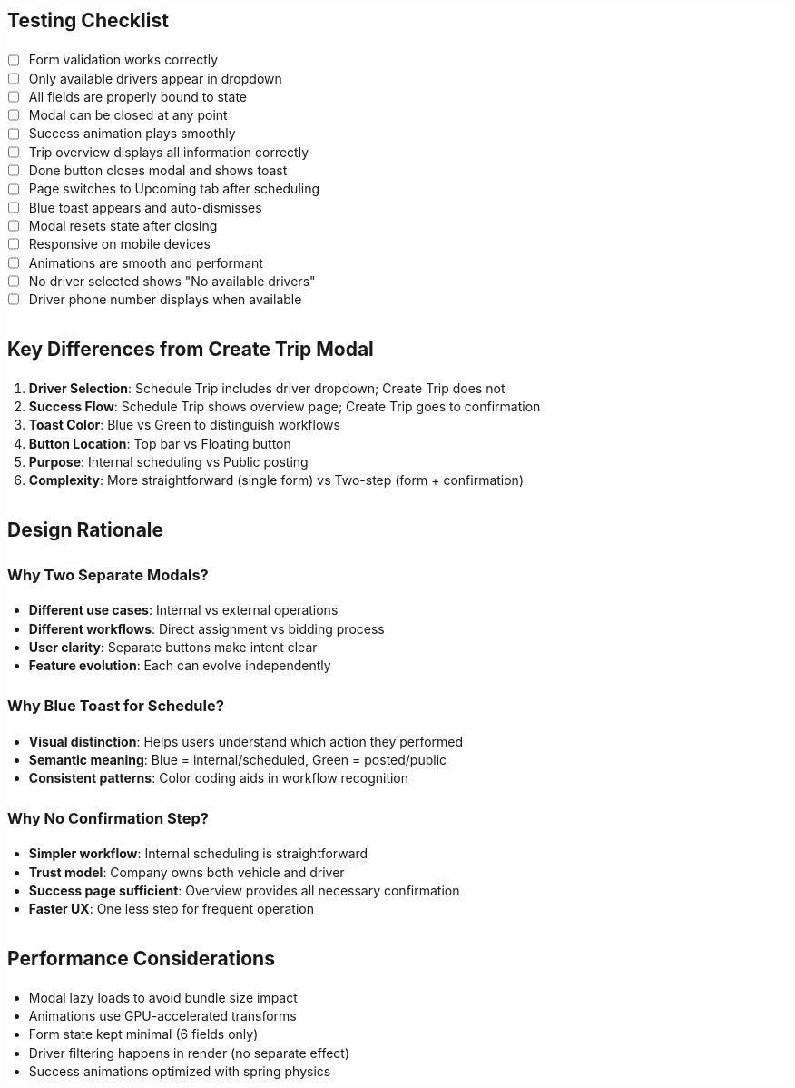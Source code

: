 ## Testing Checklist

- [ ] Form validation works correctly
- [ ] Only available drivers appear in dropdown
- [ ] All fields are properly bound to state
- [ ] Modal can be closed at any point
- [ ] Success animation plays smoothly
- [ ] Trip overview displays all information correctly
- [ ] Done button closes modal and shows toast
- [ ] Page switches to Upcoming tab after scheduling
- [ ] Blue toast appears and auto-dismisses
- [ ] Modal resets state after closing
- [ ] Responsive on mobile devices
- [ ] Animations are smooth and performant
- [ ] No driver selected shows "No available drivers"
- [ ] Driver phone number displays when available

## Key Differences from Create Trip Modal

1. **Driver Selection**: Schedule Trip includes driver dropdown; Create Trip does not
2. **Success Flow**: Schedule Trip shows overview page; Create Trip goes to confirmation
3. **Toast Color**: Blue vs Green to distinguish workflows
4. **Button Location**: Top bar vs Floating button
5. **Purpose**: Internal scheduling vs Public posting
6. **Complexity**: More straightforward (single form) vs Two-step (form + confirmation)

## Design Rationale

### Why Two Separate Modals?

- **Different use cases**: Internal vs external operations
- **Different workflows**: Direct assignment vs bidding process
- **User clarity**: Separate buttons make intent clear
- **Feature evolution**: Each can evolve independently

### Why Blue Toast for Schedule?

- **Visual distinction**: Helps users understand which action they performed
- **Semantic meaning**: Blue = internal/scheduled, Green = posted/public
- **Consistent patterns**: Color coding aids in workflow recognition

### Why No Confirmation Step?

- **Simpler workflow**: Internal scheduling is straightforward
- **Trust model**: Company owns both vehicle and driver
- **Success page sufficient**: Overview provides all necessary confirmation
- **Faster UX**: One less step for frequent operation

## Performance Considerations

- Modal lazy loads to avoid bundle size impact
- Animations use GPU-accelerated transforms
- Form state kept minimal (6 fields only)
- Driver filtering happens in render (no separate effect)
- Success animations optimized with spring physics
